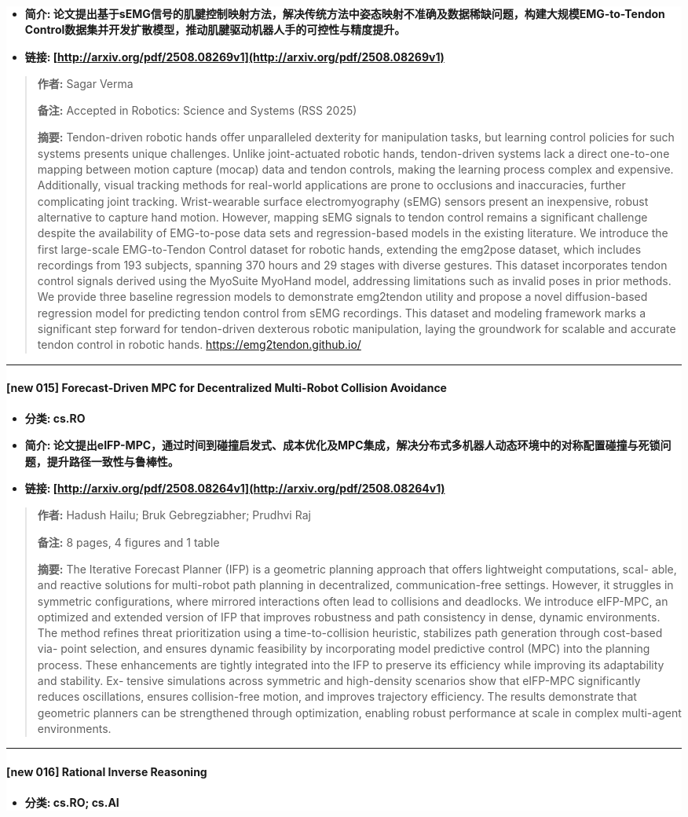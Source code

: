 - **简介: 论文提出基于sEMG信号的肌腱控制映射方法，解决传统方法中姿态映射不准确及数据稀缺问题，构建大规模EMG-to-Tendon Control数据集并开发扩散模型，推动肌腱驱动机器人手的可控性与精度提升。**

- **链接: [http://arxiv.org/pdf/2508.08269v1](http://arxiv.org/pdf/2508.08269v1)**

> **作者:** Sagar Verma
>
> **备注:** Accepted in Robotics: Science and Systems (RSS 2025)
>
> **摘要:** Tendon-driven robotic hands offer unparalleled dexterity for manipulation tasks, but learning control policies for such systems presents unique challenges. Unlike joint-actuated robotic hands, tendon-driven systems lack a direct one-to-one mapping between motion capture (mocap) data and tendon controls, making the learning process complex and expensive. Additionally, visual tracking methods for real-world applications are prone to occlusions and inaccuracies, further complicating joint tracking. Wrist-wearable surface electromyography (sEMG) sensors present an inexpensive, robust alternative to capture hand motion. However, mapping sEMG signals to tendon control remains a significant challenge despite the availability of EMG-to-pose data sets and regression-based models in the existing literature. We introduce the first large-scale EMG-to-Tendon Control dataset for robotic hands, extending the emg2pose dataset, which includes recordings from 193 subjects, spanning 370 hours and 29 stages with diverse gestures. This dataset incorporates tendon control signals derived using the MyoSuite MyoHand model, addressing limitations such as invalid poses in prior methods. We provide three baseline regression models to demonstrate emg2tendon utility and propose a novel diffusion-based regression model for predicting tendon control from sEMG recordings. This dataset and modeling framework marks a significant step forward for tendon-driven dexterous robotic manipulation, laying the groundwork for scalable and accurate tendon control in robotic hands. https://emg2tendon.github.io/
>
---
#### [new 015] Forecast-Driven MPC for Decentralized Multi-Robot Collision Avoidance
- **分类: cs.RO**

- **简介: 论文提出eIFP-MPC，通过时间到碰撞启发式、成本优化及MPC集成，解决分布式多机器人动态环境中的对称配置碰撞与死锁问题，提升路径一致性与鲁棒性。**

- **链接: [http://arxiv.org/pdf/2508.08264v1](http://arxiv.org/pdf/2508.08264v1)**

> **作者:** Hadush Hailu; Bruk Gebregziabher; Prudhvi Raj
>
> **备注:** 8 pages, 4 figures and 1 table
>
> **摘要:** The Iterative Forecast Planner (IFP) is a geometric planning approach that offers lightweight computations, scal- able, and reactive solutions for multi-robot path planning in decentralized, communication-free settings. However, it struggles in symmetric configurations, where mirrored interactions often lead to collisions and deadlocks. We introduce eIFP-MPC, an optimized and extended version of IFP that improves robustness and path consistency in dense, dynamic environments. The method refines threat prioritization using a time-to-collision heuristic, stabilizes path generation through cost-based via- point selection, and ensures dynamic feasibility by incorporating model predictive control (MPC) into the planning process. These enhancements are tightly integrated into the IFP to preserve its efficiency while improving its adaptability and stability. Ex- tensive simulations across symmetric and high-density scenarios show that eIFP-MPC significantly reduces oscillations, ensures collision-free motion, and improves trajectory efficiency. The results demonstrate that geometric planners can be strengthened through optimization, enabling robust performance at scale in complex multi-agent environments.
>
---
#### [new 016] Rational Inverse Reasoning
- **分类: cs.RO; cs.AI**
